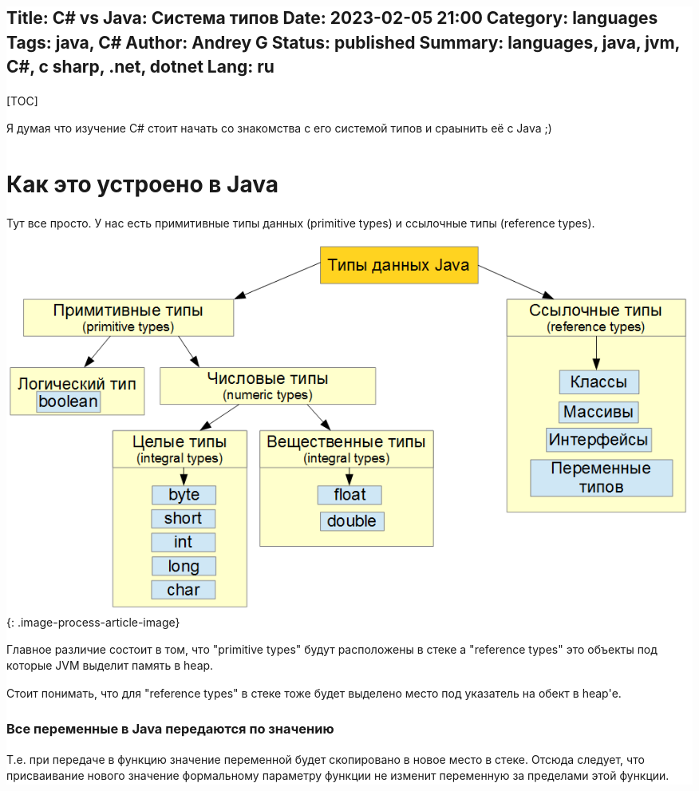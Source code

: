 Title: C# vs Java: Система типов
Date: 2023-02-05 21:00
Category: languages
Tags: java, C#
Author: Andrey G
Status: published
Summary: languages, java, jvm, C#, c sharp, .net, dotnet
Lang: ru
---

[TOC]

Я думая что изучение C# стоит начать со знакомства с его системой типов и сраынить её с Java ;)



# Как это устроено в Java

Тут все просто.
У нас есть примитивные типы данных (primitive types) и ссылочные типы (reference types).

![java type system](images/java_type_system.png){: .image-process-article-image}

Главное различие состоит в том, что "primitive types" будут расположены в стеке
а "reference types" это объекты под которые JVM выделит память в heap.

Стоит понимать, что для "reference types" в стеке тоже будет выделено
место под указатель на обект в heap'е.

### Все переменные в Java передаются по значению
Т.е. при передаче в функцию значение
переменной будет скопировано в новое место в стеке. Отсюда следует, что присваивание
нового значение формальному параметру функции не изменит переменную за пределами этой функции.
